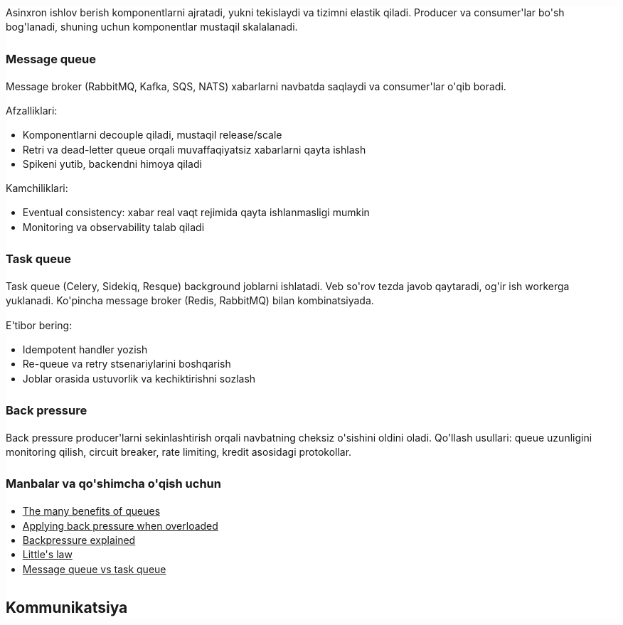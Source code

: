 Asinxron ishlov berish komponentlarni ajratadi, yukni tekislaydi va tizimni elastik qiladi. Producer va consumer'lar bo'sh bog'lanadi, shuning uchun komponentlar mustaqil skalalanadi.

### Message queue

Message broker (RabbitMQ, Kafka, SQS, NATS) xabarlarni navbatda saqlaydi va consumer'lar o'qib boradi.

Afzalliklari:

* Komponentlarni decouple qiladi, mustaqil release/scale
* Retri va dead-letter queue orqali muvaffaqiyatsiz xabarlarni qayta ishlash
* Spikeni yutib, backendni himoya qiladi

Kamchiliklari:

* Eventual consistency: xabar real vaqt rejimida qayta ishlanmasligi mumkin
* Monitoring va observability talab qiladi

### Task queue

Task queue (Celery, Sidekiq, Resque) background joblarni ishlatadi. Veb so'rov tezda javob qaytaradi, og'ir ish workerga yuklanadi. Ko'pincha message broker (Redis, RabbitMQ) bilan kombinatsiyada.

E'tibor bering:

* Idempotent handler yozish
* Re-queue va retry stsenariylarini boshqarish
* Joblar orasida ustuvorlik va kechiktirishni sozlash

### Back pressure

Back pressure producer'larni sekinlashtirish orqali navbatning cheksiz o'sishini oldini oladi. Qo'llash usullari: queue uzunligini monitoring qilish, circuit breaker, rate limiting, kredit asosidagi protokollar.

### Manbalar va qo'shimcha o'qish uchun

* [The many benefits of queues](http://kr.github.io/beanstalkd/)
* [Applying back pressure when overloaded](http://mechanical-sympathy.blogspot.com/2012/05/apply-back-pressure-when-overloaded.html)
* [Backpressure explained](https://www.reactivemanifesto.org/glossary#Back-Pressure)
* [Little's law](https://en.wikipedia.org/wiki/Little%27s_law)
* [Message queue vs task queue](https://www.quora.com/What-is-the-difference-between-a-message-queue-and-a-task-queue-Why-would-a-task-queue-require-a-message-broker-like-RabbitMQ-Redis-Celery-or-IronMQ-to-function)

## Kommunikatsiya

<p align="center">